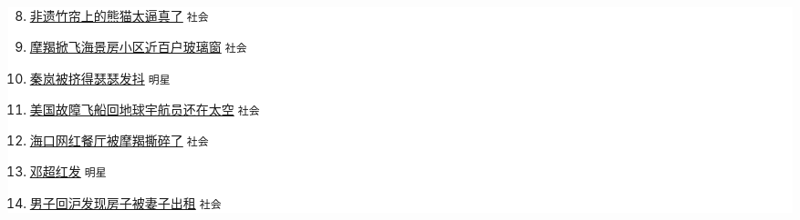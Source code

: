 8. [非遗竹帘上的熊猫太逼真了](https://m.weibo.cn/search?containerid=100103type%3D1%26t%3D10%26q%3D%23%E9%9D%9E%E9%81%97%E7%AB%B9%E5%B8%98%E4%B8%8A%E7%9A%84%E7%86%8A%E7%8C%AB%E5%A4%AA%E9%80%BC%E7%9C%9F%E4%BA%86%23&stream_entry_id=31&isnewpage=1&extparam=seat%3D1%26cate%3D5001%26band_rank%3D7%26flag%3D0%26stream_entry_id%3D31%26pos%3D6%26lcate%3D5001%26filter_type%3Drealtimehot%26realpos%3D7%26c_type%3D31%26q%3D%2523%25E9%259D%259E%25E9%2581%2597%25E7%25AB%25B9%25E5%25B8%2598%25E4%25B8%258A%25E7%259A%2584%25E7%2586%258A%25E7%258C%25AB%25E5%25A4%25AA%25E9%2580%25BC%25E7%259C%259F%25E4%25BA%2586%2523%26dgr%3D0%26display_time%3D1725758870%26pre_seqid%3D1725758870040931579214) `社会` 

9. [摩羯掀飞海景房小区近百户玻璃窗](https://m.weibo.cn/search?containerid=100103type%3D1%26t%3D10%26q%3D%23%E6%91%A9%E7%BE%AF%E6%8E%80%E9%A3%9E%E6%B5%B7%E6%99%AF%E6%88%BF%E5%B0%8F%E5%8C%BA%E8%BF%91%E7%99%BE%E6%88%B7%E7%8E%BB%E7%92%83%E7%AA%97%23&stream_entry_id=31&isnewpage=1&extparam=seat%3D1%26cate%3D5001%26band_rank%3D8%26flag%3D1%26stream_entry_id%3D31%26pos%3D7%26lcate%3D5001%26filter_type%3Drealtimehot%26realpos%3D8%26c_type%3D31%26q%3D%2523%25E6%2591%25A9%25E7%25BE%25AF%25E6%258E%2580%25E9%25A3%259E%25E6%25B5%25B7%25E6%2599%25AF%25E6%2588%25BF%25E5%25B0%258F%25E5%258C%25BA%25E8%25BF%2591%25E7%2599%25BE%25E6%2588%25B7%25E7%258E%25BB%25E7%2592%2583%25E7%25AA%2597%2523%26dgr%3D0%26display_time%3D1725758870%26pre_seqid%3D1725758870040931579214) `社会` 

10. [秦岚被挤得瑟瑟发抖](https://m.weibo.cn/search?containerid=100103type%3D1%26t%3D10%26q%3D%23%E7%A7%A6%E5%B2%9A%E8%A2%AB%E6%8C%A4%E5%BE%97%E7%91%9F%E7%91%9F%E5%8F%91%E6%8A%96%23&stream_entry_id=31&isnewpage=1&extparam=seat%3D1%26cate%3D5001%26band_rank%3D9%26flag%3D0%26stream_entry_id%3D31%26pos%3D8%26lcate%3D5001%26filter_type%3Drealtimehot%26realpos%3D9%26c_type%3D31%26q%3D%2523%25E7%25A7%25A6%25E5%25B2%259A%25E8%25A2%25AB%25E6%258C%25A4%25E5%25BE%2597%25E7%2591%259F%25E7%2591%259F%25E5%258F%2591%25E6%258A%2596%2523%26dgr%3D0%26display_time%3D1725758870%26pre_seqid%3D1725758870040931579214) `明星` 

11. [美国故障飞船回地球宇航员还在太空](https://m.weibo.cn/search?containerid=100103type%3D1%26t%3D10%26q%3D%23%E7%BE%8E%E5%9B%BD%E6%95%85%E9%9A%9C%E9%A3%9E%E8%88%B9%E5%9B%9E%E5%9C%B0%E7%90%83%E5%AE%87%E8%88%AA%E5%91%98%E8%BF%98%E5%9C%A8%E5%A4%AA%E7%A9%BA%23&stream_entry_id=31&isnewpage=1&extparam=seat%3D1%26cate%3D5001%26band_rank%3D10%26flag%3D0%26stream_entry_id%3D31%26pos%3D9%26lcate%3D5001%26filter_type%3Drealtimehot%26realpos%3D10%26c_type%3D31%26q%3D%2523%25E7%25BE%258E%25E5%259B%25BD%25E6%2595%2585%25E9%259A%259C%25E9%25A3%259E%25E8%2588%25B9%25E5%259B%259E%25E5%259C%25B0%25E7%2590%2583%25E5%25AE%2587%25E8%2588%25AA%25E5%2591%2598%25E8%25BF%2598%25E5%259C%25A8%25E5%25A4%25AA%25E7%25A9%25BA%2523%26dgr%3D0%26display_time%3D1725758870%26pre_seqid%3D1725758870040931579214) `社会` 

12. [海口网红餐厅被摩羯撕碎了](https://m.weibo.cn/search?containerid=100103type%3D1%26t%3D10%26q%3D%23%E6%B5%B7%E5%8F%A3%E7%BD%91%E7%BA%A2%E9%A4%90%E5%8E%85%E8%A2%AB%E6%91%A9%E7%BE%AF%E6%92%95%E7%A2%8E%E4%BA%86%23&stream_entry_id=31&isnewpage=1&extparam=seat%3D1%26cate%3D5001%26band_rank%3D11%26flag%3D2%26stream_entry_id%3D31%26pos%3D10%26lcate%3D5001%26filter_type%3Drealtimehot%26realpos%3D11%26c_type%3D31%26q%3D%2523%25E6%25B5%25B7%25E5%258F%25A3%25E7%25BD%2591%25E7%25BA%25A2%25E9%25A4%2590%25E5%258E%2585%25E8%25A2%25AB%25E6%2591%25A9%25E7%25BE%25AF%25E6%2592%2595%25E7%25A2%258E%25E4%25BA%2586%2523%26dgr%3D0%26display_time%3D1725758870%26pre_seqid%3D1725758870040931579214) `社会` 

13. [邓超红发](https://m.weibo.cn/search?containerid=100103type%3D1%26t%3D10%26q%3D%E9%82%93%E8%B6%85%E7%BA%A2%E5%8F%91&stream_entry_id=31&isnewpage=1&extparam=seat%3D1%26cate%3D5001%26band_rank%3D12%26flag%3D2%26stream_entry_id%3D31%26pos%3D11%26lcate%3D5001%26filter_type%3Drealtimehot%26realpos%3D12%26c_type%3D31%26q%3D%25E9%2582%2593%25E8%25B6%2585%25E7%25BA%25A2%25E5%258F%2591%26dgr%3D0%26display_time%3D1725758870%26pre_seqid%3D1725758870040931579214) `明星` 

14. [男子回沪发现房子被妻子出租](https://m.weibo.cn/search?containerid=100103type%3D1%26t%3D10%26q%3D%23%E7%94%B7%E5%AD%90%E5%9B%9E%E6%B2%AA%E5%8F%91%E7%8E%B0%E6%88%BF%E5%AD%90%E8%A2%AB%E5%A6%BB%E5%AD%90%E5%87%BA%E7%A7%9F%23&stream_entry_id=31&isnewpage=1&extparam=seat%3D1%26cate%3D5001%26band_rank%3D13%26flag%3D0%26stream_entry_id%3D31%26pos%3D12%26lcate%3D5001%26filter_type%3Drealtimehot%26realpos%3D13%26c_type%3D31%26q%3D%2523%25E7%2594%25B7%25E5%25AD%2590%25E5%259B%259E%25E6%25B2%25AA%25E5%258F%2591%25E7%258E%25B0%25E6%2588%25BF%25E5%25AD%2590%25E8%25A2%25AB%25E5%25A6%25BB%25E5%25AD%2590%25E5%2587%25BA%25E7%25A7%259F%2523%26dgr%3D0%26display_time%3D1725758870%26pre_seqid%3D1725758870040931579214) `社会` 
